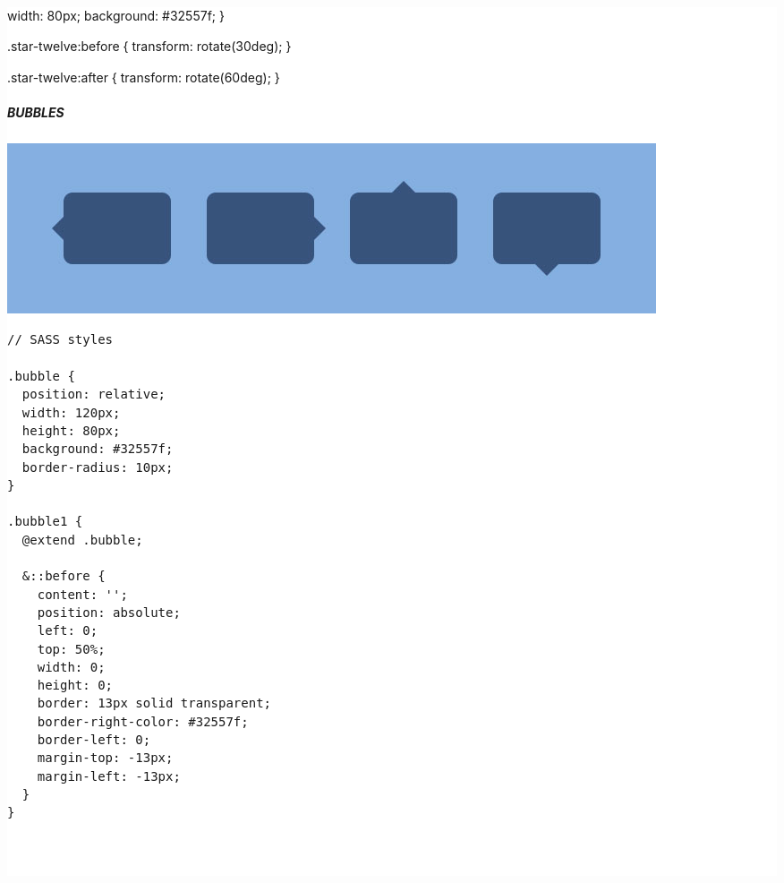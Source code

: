   width: 80px;
  background: #32557f;
}

.star-twelve:before {
  transform: rotate(30deg);
}

.star-twelve:after {
  transform: rotate(60deg);
}
</pre>

<h5 class="post-subheading">BUBBLES</h5>

<div class="mb-3">
    <img src="../../images/css-shapes-bubbles1.jpg" alt="Bubble shapes using css border property">
</div>

<pre class="snippet">
// SASS styles

.bubble {
  position: relative;
  width: 120px;
  height: 80px;
  background: #32557f;
  border-radius: 10px;
}

.bubble1 {
  @extend .bubble;

  &::before {
    content: '';
    position: absolute;
    left: 0;
    top: 50%;
    width: 0;
    height: 0;
    border: 13px solid transparent;
    border-right-color: #32557f;
    border-left: 0;
    margin-top: -13px;
    margin-left: -13px;
  }
}
